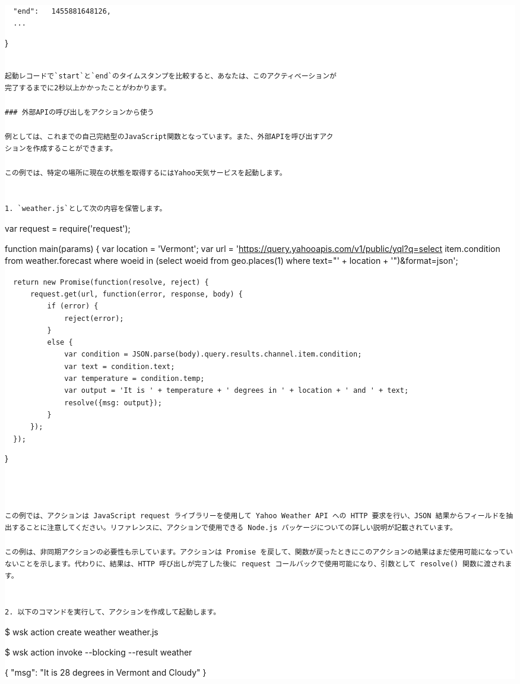       "end":   1455881648126,
      ...
  }
  ```

  起動レコードで`start`と`end`のタイムスタンプを比較すると、あなたは、このアクティベーションが
  完了するまでに2秒以上かかったことがわかります。

### 外部APIの呼び出しをアクションから使う

例としては、これまでの自己完結型のJavaScript関数となっています。また、外部APIを呼び出すアク
ションを作成することができます。

この例では、特定の場所に現在の状態を取得するにはYahoo天気サービスを起動します。


1. `weather.js`として次の内容を保管します。

  ```
  var request = require('request');

  function main(params) {
      var location = 'Vermont';
      var url = 'https://query.yahooapis.com/v1/public/yql?q=select item.condition from weather.forecast where woeid in (select woeid from geo.places(1) where text="' + location + '")&format=json';

      return new Promise(function(resolve, reject) {
          request.get(url, function(error, response, body) {
              if (error) {
                  reject(error);
              }
              else {
                  var condition = JSON.parse(body).query.results.channel.item.condition;
                  var text = condition.text;
                  var temperature = condition.temp;
                  var output = 'It is ' + temperature + ' degrees in ' + location + ' and ' + text;
                  resolve({msg: output});
              }
          });
      });
  }
  ```



この例では、アクションは JavaScript request ライブラリーを使用して Yahoo Weather API への HTTP 要求を行い、JSON 結果からフィールドを抽出することに注意してください。リファレンスに、アクションで使用できる Node.js パッケージについての詳しい説明が記載されています。

この例は、非同期アクションの必要性も示しています。アクションは Promise を戻して、関数が戻ったときにこのアクションの結果はまだ使用可能になっていないことを示します。代わりに、結果は、HTTP 呼び出しが完了した後に request コールバックで使用可能になり、引数として resolve() 関数に渡されます。


2. 以下のコマンドを実行して、アクションを作成して起動します。

  ```
  $ wsk action create weather weather.js
  ```
  ```
  $ wsk action invoke --blocking --result weather
  ```
  ```
  {
      "msg": "It is 28 degrees in Vermont and Cloudy"
  }
  ```
